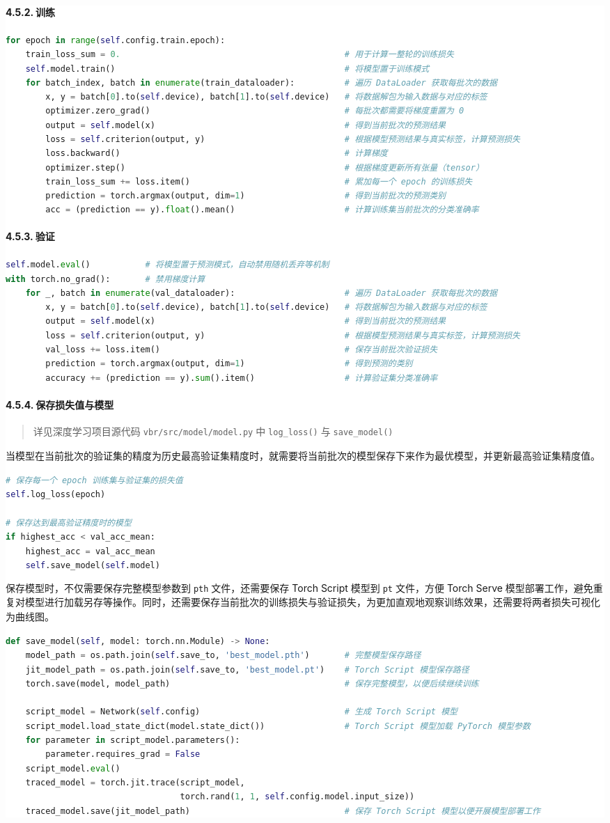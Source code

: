 #### 4.5.2. 训练

```python
for epoch in range(self.config.train.epoch):
    train_loss_sum = 0.                                             # 用于计算一整轮的训练损失
    self.model.train()                                              # 将模型置于训练模式
    for batch_index, batch in enumerate(train_dataloader):          # 遍历 DataLoader 获取每批次的数据
        x, y = batch[0].to(self.device), batch[1].to(self.device)   # 将数据解包为输入数据与对应的标签
        optimizer.zero_grad()                                       # 每批次都需要将梯度重置为 0
        output = self.model(x)                                      # 得到当前批次的预测结果
        loss = self.criterion(output, y)                            # 根据模型预测结果与真实标签，计算预测损失
        loss.backward()                                             # 计算梯度
        optimizer.step()                                            # 根据梯度更新所有张量（tensor）
        train_loss_sum += loss.item()                               # 累加每一个 epoch 的训练损失
        prediction = torch.argmax(output, dim=1)                    # 得到当前批次的预测类别
        acc = (prediction == y).float().mean()                      # 计算训练集当前批次的分类准确率
```

#### 4.5.3. 验证

```python
self.model.eval()           # 将模型置于预测模式，自动禁用随机丢弃等机制
with torch.no_grad():       # 禁用梯度计算
    for _, batch in enumerate(val_dataloader):                      # 遍历 DataLoader 获取每批次的数据
        x, y = batch[0].to(self.device), batch[1].to(self.device)   # 将数据解包为输入数据与对应的标签
        output = self.model(x)                                      # 得到当前批次的预测结果
        loss = self.criterion(output, y)                            # 根据模型预测结果与真实标签，计算预测损失
        val_loss += loss.item()                                     # 保存当前批次验证损失
        prediction = torch.argmax(output, dim=1)                    # 得到预测的类别
        accuracy += (prediction == y).sum().item()                  # 计算验证集分类准确率
```

#### 4.5.4. 保存损失值与模型

> 详见深度学习项目源代码 `vbr/src/model/model.py` 中 `log_loss()` 与 `save_model()`

当模型在当前批次的验证集的精度为历史最高验证集精度时，就需要将当前批次的模型保存下来作为最优模型，并更新最高验证集精度值。

```python
# 保存每一个 epoch 训练集与验证集的损失值
self.log_loss(epoch)

# 保存达到最高验证精度时的模型
if highest_acc < val_acc_mean:
    highest_acc = val_acc_mean
    self.save_model(self.model)
```

保存模型时，不仅需要保存完整模型参数到 `pth` 文件，还需要保存 Torch Script 模型到 `pt` 文件，方便 Torch Serve 模型部署工作，避免重复对模型进行加载另存等操作。同时，还需要保存当前批次的训练损失与验证损失，为更加直观地观察训练效果，还需要将两者损失可视化为曲线图。

```python
def save_model(self, model: torch.nn.Module) -> None:
    model_path = os.path.join(self.save_to, 'best_model.pth')       # 完整模型保存路径
    jit_model_path = os.path.join(self.save_to, 'best_model.pt')    # Torch Script 模型保存路径
    torch.save(model, model_path)                                   # 保存完整模型，以便后续继续训练

    script_model = Network(self.config)                             # 生成 Torch Script 模型
    script_model.load_state_dict(model.state_dict())                # Torch Script 模型加载 PyTorch 模型参数
    for parameter in script_model.parameters():
        parameter.requires_grad = False
    script_model.eval()
    traced_model = torch.jit.trace(script_model,
                                   torch.rand(1, 1, self.config.model.input_size))
    traced_model.save(jit_model_path)                               # 保存 Torch Script 模型以便开展模型部署工作
```
